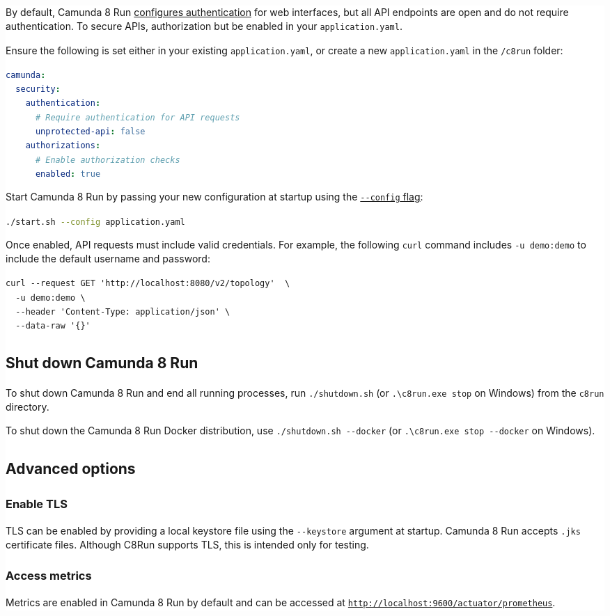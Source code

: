 By default, Camunda 8 Run [configures authentication](#access-camunda-components) for web interfaces, but all API endpoints are open and do not require authentication. To secure APIs, authorization but be enabled in your `application.yaml`.

Ensure the following is set either in your existing `application.yaml`, or create a new `application.yaml` in the `/c8run` folder:

```yaml
camunda:
  security:
    authentication:
      # Require authentication for API requests
      unprotected-api: false
    authorizations:
      # Enable authorization checks
      enabled: true
```

Start Camunda 8 Run by passing your new configuration at startup using the [`--config` flag](#configuration-options):

```bash
./start.sh --config application.yaml
```

Once enabled, API requests must include valid credentials. For example, the following `curl` command includes `-u demo:demo` to include the default username and password:

```shell
curl --request GET 'http://localhost:8080/v2/topology'  \
  -u demo:demo \
  --header 'Content-Type: application/json' \
  --data-raw '{}'
```

## Shut down Camunda 8 Run

To shut down Camunda 8 Run and end all running processes, run `./shutdown.sh` (or `.\c8run.exe stop` on Windows) from the `c8run` directory.

To shut down the Camunda 8 Run Docker distribution, use `./shutdown.sh --docker` (or `.\c8run.exe stop --docker` on Windows).

## Advanced options

### Enable TLS

TLS can be enabled by providing a local keystore file using the `--keystore` argument at startup. Camunda 8 Run accepts `.jks` certificate files.
Although C8Run supports TLS, this is intended only for testing.

### Access metrics

Metrics are enabled in Camunda 8 Run by default and can be accessed at [`http://localhost:9600/actuator/prometheus`](http://localhost:9600/actuator/prometheus).
